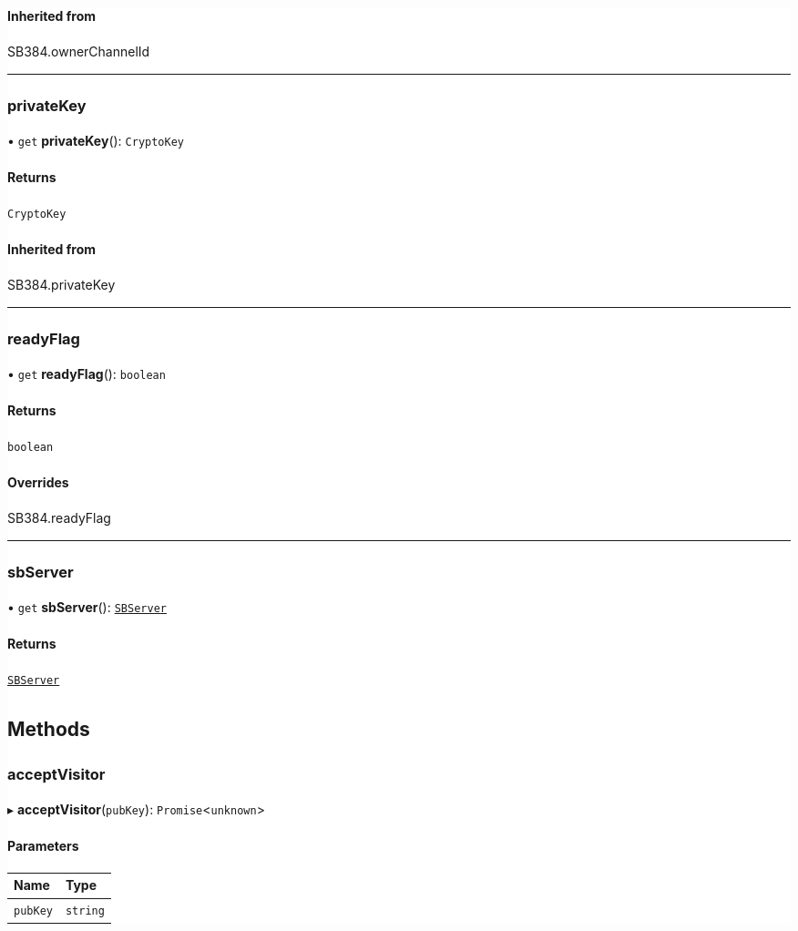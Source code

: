 #### Inherited from

SB384.ownerChannelId

___

### <a id="privatekey" name="privatekey"></a> privateKey

• `get` **privateKey**(): `CryptoKey`

#### Returns

`CryptoKey`

#### Inherited from

SB384.privateKey

___

### <a id="readyflag" name="readyflag"></a> readyFlag

• `get` **readyFlag**(): `boolean`

#### Returns

`boolean`

#### Overrides

SB384.readyFlag

___

### <a id="sbserver" name="sbserver"></a> sbServer

• `get` **sbServer**(): [`SBServer`](../interfaces/SBServer.md)

#### Returns

[`SBServer`](../interfaces/SBServer.md)

## Methods

### <a id="acceptvisitor" name="acceptvisitor"></a> acceptVisitor

▸ **acceptVisitor**(`pubKey`): `Promise`<`unknown`\>

#### Parameters

| Name | Type |
| :------ | :------ |
| `pubKey` | `string` |
